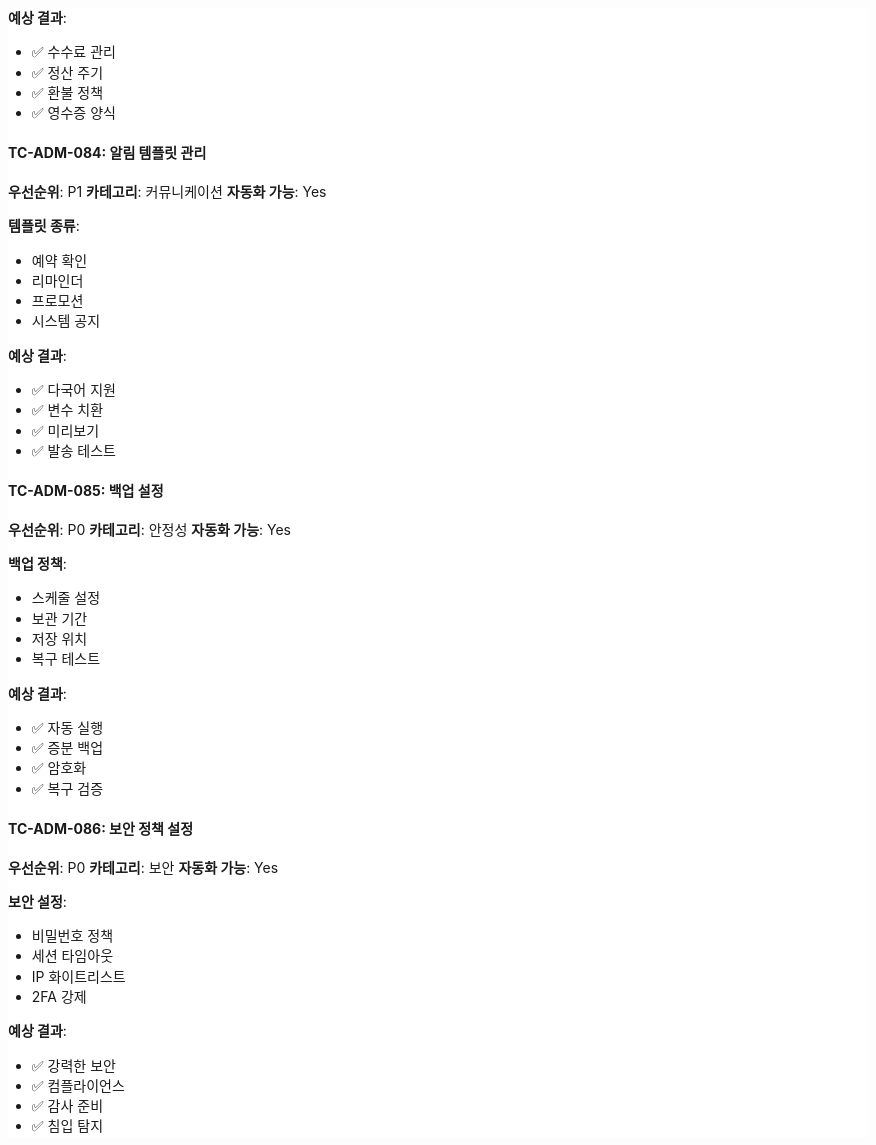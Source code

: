 **예상 결과**:
- ✅ 수수료 관리
- ✅ 정산 주기
- ✅ 환불 정책
- ✅ 영수증 양식

#### TC-ADM-084: 알림 템플릿 관리
**우선순위**: P1
**카테고리**: 커뮤니케이션
**자동화 가능**: Yes

**템플릿 종류**:
- 예약 확인
- 리마인더
- 프로모션
- 시스템 공지

**예상 결과**:
- ✅ 다국어 지원
- ✅ 변수 치환
- ✅ 미리보기
- ✅ 발송 테스트

#### TC-ADM-085: 백업 설정
**우선순위**: P0
**카테고리**: 안정성
**자동화 가능**: Yes

**백업 정책**:
- 스케줄 설정
- 보관 기간
- 저장 위치
- 복구 테스트

**예상 결과**:
- ✅ 자동 실행
- ✅ 증분 백업
- ✅ 암호화
- ✅ 복구 검증

#### TC-ADM-086: 보안 정책 설정
**우선순위**: P0
**카테고리**: 보안
**자동화 가능**: Yes

**보안 설정**:
- 비밀번호 정책
- 세션 타임아웃
- IP 화이트리스트
- 2FA 강제

**예상 결과**:
- ✅ 강력한 보안
- ✅ 컴플라이언스
- ✅ 감사 준비
- ✅ 침입 탐지
